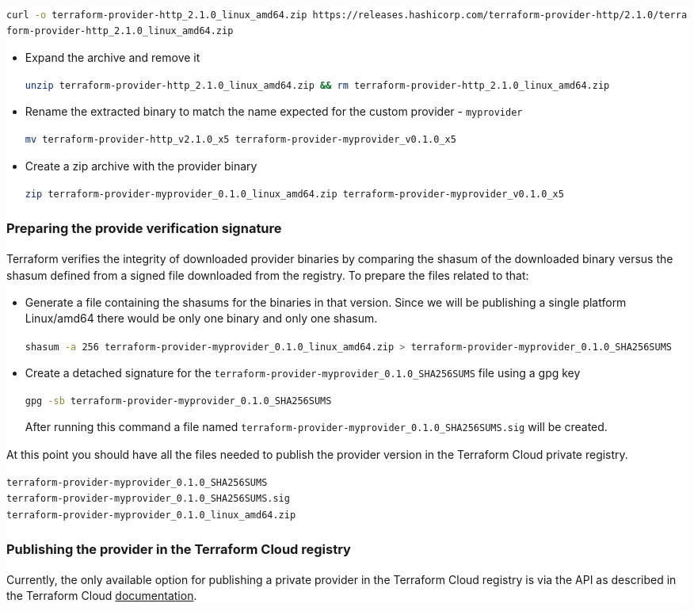   ```bash
  curl -o terraform-provider-http_2.1.0_linux_amd64.zip https://releases.hashicorp.com/terraform-provider-http/2.1.0/terraform-provider-http_2.1.0_linux_amd64.zip
  ```

* Expand the archive and remove it

  ```bash
  unzip terraform-provider-http_2.1.0_linux_amd64.zip && rm terraform-provider-http_2.1.0_linux_amd64.zip
  ```

* Rename the extracted binary to match the name expected for the custom provider - `myprovider`

  ```bash
  mv terraform-provider-http_v2.1.0_x5 terraform-provider-myprovider_v0.1.0_x5
  ```

* Create a zip archive with the provider binary

  ```bash
  zip terraform-provider-myprovider_0.1.0_linux_amd64.zip terraform-provider-myprovider_v0.1.0_x5
  ```

### Preparing the provide verification signature

Terraform verifies the integrity of downloaded provider binaries by comparing the shasum of the downloaded binary versus the shasum defined from a signed file downloaded from the registry. To prepare the files related to that:

* Generate a file containing the shasums for the binaries in that version. Since we will be publishing a single platform Linux/amd64 there would be only one binary and only one shasum.

  ```bash
  shasum -a 256 terraform-provider-myprovider_0.1.0_linux_amd64.zip > terraform-provider-myprovider_0.1.0_SHA256SUMS
  ```

* Create a detached signature for the `terraform-provider-myprovider_0.1.0_SHA256SUMS` file using a gpg key

  ```bash
  gpg -sb terraform-provider-myprovider_0.1.0_SHA256SUMS
  ```

  After running this command a file named `terraform-provider-myprovider_0.1.0_SHA256SUMS.sig` will be created.

At this point you should have all the files needed to publish the provider version in the Terraform Cloud private registry.

```bash
terraform-provider-myprovider_0.1.0_SHA256SUMS
terraform-provider-myprovider_0.1.0_SHA256SUMS.sig
terraform-provider-myprovider_0.1.0_linux_amd64.zip
```

### Publishing the provider in the Terraform Cloud registry

Currently, the only available option for publishing a private provider in the Terraform Cloud registry is via the API as described in the Terraform Cloud [documentation](https://www.terraform.io/cloud-docs/registry/publish-providers#publishing-a-provider-and-creating-a-version).
